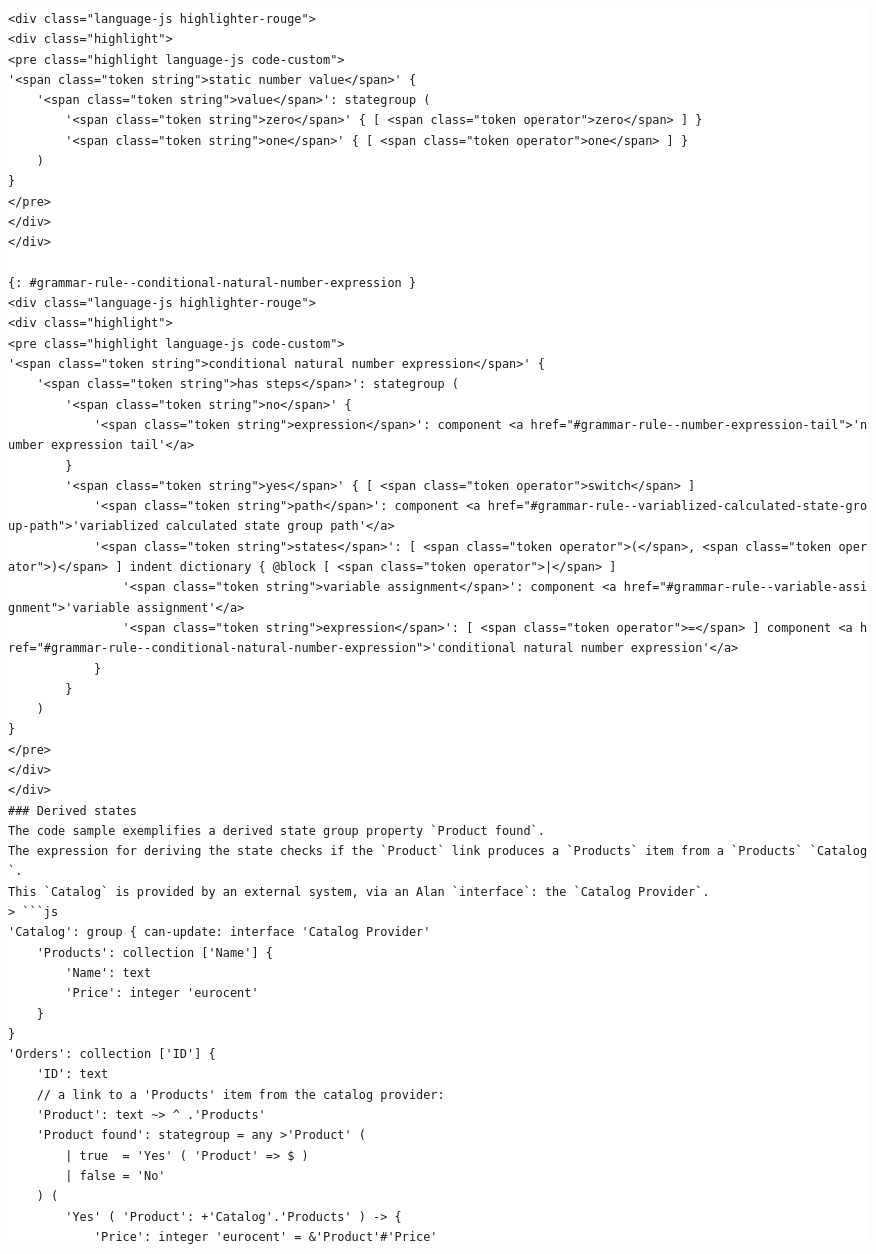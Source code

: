 ```
<div class="language-js highlighter-rouge">
<div class="highlight">
<pre class="highlight language-js code-custom">
'<span class="token string">static number value</span>' {
	'<span class="token string">value</span>': stategroup (
		'<span class="token string">zero</span>' { [ <span class="token operator">zero</span> ] }
		'<span class="token string">one</span>' { [ <span class="token operator">one</span> ] }
	)
}
</pre>
</div>
</div>

{: #grammar-rule--conditional-natural-number-expression }
<div class="language-js highlighter-rouge">
<div class="highlight">
<pre class="highlight language-js code-custom">
'<span class="token string">conditional natural number expression</span>' {
	'<span class="token string">has steps</span>': stategroup (
		'<span class="token string">no</span>' {
			'<span class="token string">expression</span>': component <a href="#grammar-rule--number-expression-tail">'number expression tail'</a>
		}
		'<span class="token string">yes</span>' { [ <span class="token operator">switch</span> ]
			'<span class="token string">path</span>': component <a href="#grammar-rule--variablized-calculated-state-group-path">'variablized calculated state group path'</a>
			'<span class="token string">states</span>': [ <span class="token operator">(</span>, <span class="token operator">)</span> ] indent dictionary { @block [ <span class="token operator">|</span> ]
				'<span class="token string">variable assignment</span>': component <a href="#grammar-rule--variable-assignment">'variable assignment'</a>
				'<span class="token string">expression</span>': [ <span class="token operator">=</span> ] component <a href="#grammar-rule--conditional-natural-number-expression">'conditional natural number expression'</a>
			}
		}
	)
}
</pre>
</div>
</div>
### Derived states
The code sample exemplifies a derived state group property `Product found`.
The expression for deriving the state checks if the `Product` link produces a `Products` item from a `Products` `Catalog`.
This `Catalog` is provided by an external system, via an Alan `interface`: the `Catalog Provider`.
> ```js
'Catalog': group { can-update: interface 'Catalog Provider'
    'Products': collection ['Name'] {
        'Name': text
        'Price': integer 'eurocent'
    }
}
'Orders': collection ['ID'] {
    'ID': text
    // a link to a 'Products' item from the catalog provider:
    'Product': text ~> ^ .'Products'
    'Product found': stategroup = any >'Product' (
        | true  = 'Yes' ( 'Product' => $ )
        | false = 'No'
    ) (
        'Yes' ( 'Product': +'Catalog'.'Products' ) -> {
            'Price': integer 'eurocent' = &'Product'#'Price'
```